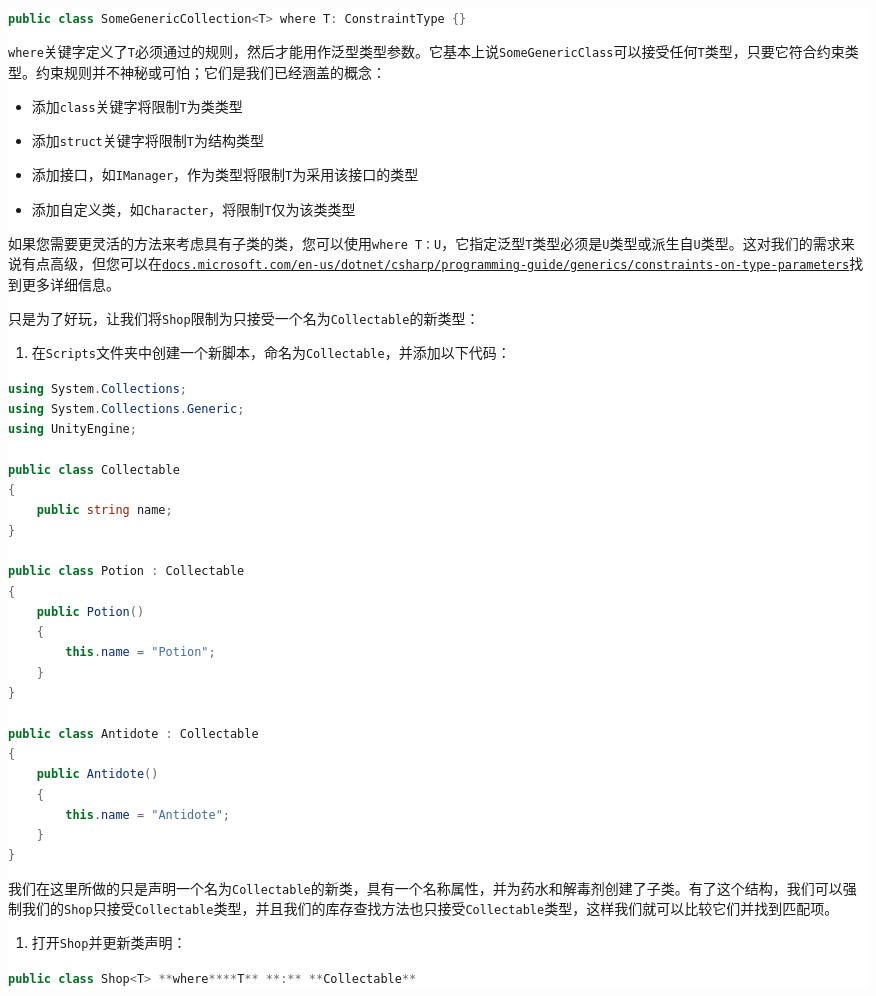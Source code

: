 ```cs
public class SomeGenericCollection<T> where T: ConstraintType {} 
```

`where`关键字定义了`T`必须通过的规则，然后才能用作泛型类型参数。它基本上说`SomeGenericClass`可以接受任何`T`类型，只要它符合约束类型。约束规则并不神秘或可怕；它们是我们已经涵盖的概念：

+   添加`class`关键字将限制`T`为类类型

+   添加`struct`关键字将限制`T`为结构类型

+   添加接口，如`IManager`，作为类型将限制`T`为采用该接口的类型

+   添加自定义类，如`Character`，将限制`T`仅为该类类型

如果您需要更灵活的方法来考虑具有子类的类，您可以使用`where T：U`，它指定泛型`T`类型必须是`U`类型或派生自`U`类型。这对我们的需求来说有点高级，但您可以在[`docs.microsoft.com/en-us/dotnet/csharp/programming-guide/generics/constraints-on-type-parameters`](https://docs.microsoft.com/en-us/dotnet/csharp/programming-guide/generics/constraints-on-type-parameters)找到更多详细信息。

只是为了好玩，让我们将`Shop`限制为只接受一个名为`Collectable`的新类型：

1.  在`Scripts`文件夹中创建一个新脚本，命名为`Collectable`，并添加以下代码：

```cs
using System.Collections;
using System.Collections.Generic;
using UnityEngine;

public class Collectable
{
    public string name;
}

public class Potion : Collectable
{
    public Potion()
    {
        this.name = "Potion";
    }
}

public class Antidote : Collectable
{
    public Antidote()
    {
        this.name = "Antidote";
    }
} 
```

我们在这里所做的只是声明一个名为`Collectable`的新类，具有一个名称属性，并为药水和解毒剂创建了子类。有了这个结构，我们可以强制我们的`Shop`只接受`Collectable`类型，并且我们的库存查找方法也只接受`Collectable`类型，这样我们就可以比较它们并找到匹配项。

1.  打开`Shop`并更新类声明：

```cs
public class Shop<T> **where****T** **:** **Collectable** 
```
